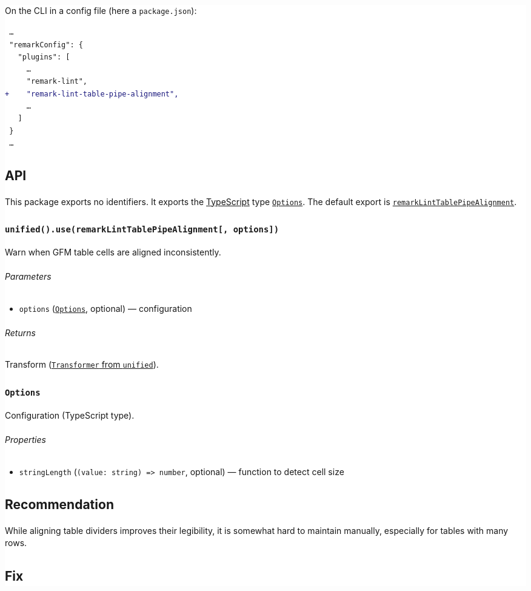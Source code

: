 On the CLI in a config file (here a `package.json`):

```diff
 …
 "remarkConfig": {
   "plugins": [
     …
     "remark-lint",
+    "remark-lint-table-pipe-alignment",
     …
   ]
 }
 …
```

## API

This package exports no identifiers.
It exports the [TypeScript][typescript] type
[`Options`][api-options].
The default export is
[`remarkLintTablePipeAlignment`][api-remark-lint-table-pipe-alignment].

### `unified().use(remarkLintTablePipeAlignment[, options])`

Warn when GFM table cells are aligned inconsistently.

###### Parameters

* `options` ([`Options`][api-options], optional)
  — configuration

###### Returns

Transform ([`Transformer` from `unified`][github-unified-transformer]).

### `Options`

Configuration (TypeScript type).

###### Properties

* `stringLength` (`(value: string) => number`, optional)
  — function to detect cell size

## Recommendation

While aligning table dividers improves their legibility,
it is somewhat hard to maintain manually,
especially for tables with many rows.

## Fix


[api-options]: #options
[api-remark-lint-table-pipe-alignment]: #unifieduseremarklinttablepipealignment-options
[author]: https://wooorm.com
[badge-build-image]: https://github.com/remarkjs/remark-lint/workflows/main/badge.svg
[badge-build-url]: https://github.com/remarkjs/remark-lint/actions
[badge-chat-image]: https://img.shields.io/badge/chat-discussions-success.svg
[badge-chat-url]: https://github.com/remarkjs/remark/discussions
[badge-coverage-image]: https://img.shields.io/codecov/c/github/remarkjs/remark-lint.svg
[badge-coverage-url]: https://codecov.io/github/remarkjs/remark-lint
[badge-downloads-image]: https://img.shields.io/npm/dm/remark-lint-table-pipe-alignment.svg
[badge-downloads-url]: https://www.npmjs.com/package/remark-lint-table-pipe-alignment
[badge-funding-backers-image]: https://opencollective.com/unified/backers/badge.svg
[badge-funding-sponsors-image]: https://opencollective.com/unified/sponsors/badge.svg
[badge-funding-url]: https://opencollective.com/unified
[badge-size-image]: https://img.shields.io/bundlejs/size/remark-lint-table-pipe-alignment
[badge-size-url]: https://bundlejs.com/?q=remark-lint-table-pipe-alignment
[esm-sh]: https://esm.sh
[file-license]: https://github.com/remarkjs/remark-lint/blob/main/license
[github-dotfiles-coc]: https://github.com/remarkjs/.github/blob/main/code-of-conduct.md
[github-dotfiles-contributing]: https://github.com/remarkjs/.github/blob/main/contributing.md
[github-dotfiles-health]: https://github.com/remarkjs/.github
[github-dotfiles-support]: https://github.com/remarkjs/.github/blob/main/support.md
[github-gist-esm]: https://gist.github.com/sindresorhus/a39789f98801d908bbc7ff3ecc99d99c
[github-remark-gfm]: https://github.com/remarkjs/remark-gfm
[github-remark-lint]: https://github.com/remarkjs/remark-lint
[github-remark-stringify]: https://github.com/remarkjs/remark/tree/main/packages/remark-stringify
[github-unified-transformer]: https://github.com/unifiedjs/unified#transformer
[npm-install]: https://docs.npmjs.com/cli/install
[typescript]: https://www.typescriptlang.org